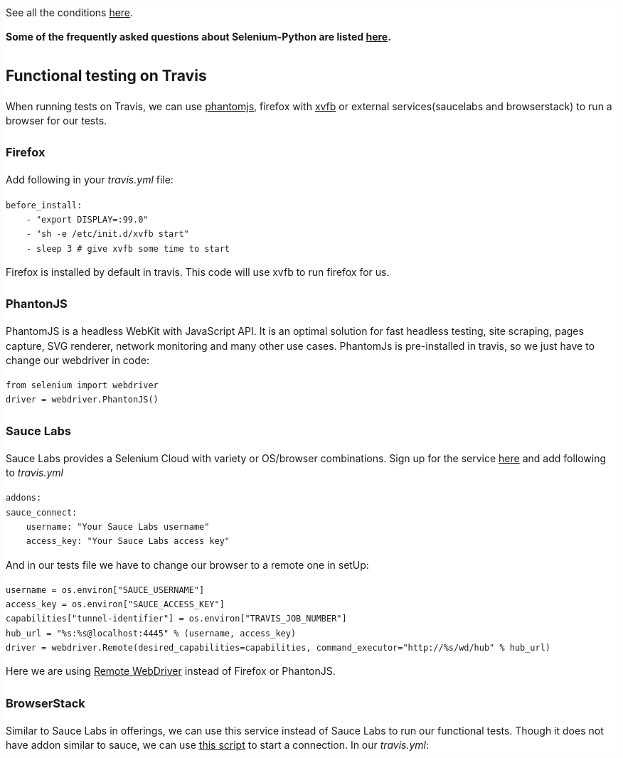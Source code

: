 See all the conditions [here](http://selenium.googlecode.com/svn/trunk/docs/api/py/webdriver_support/selenium.webdriver.support.expected_conditions.html).

**Some of the frequently asked questions about Selenium-Python are listed [here](http://selenium-python.readthedocs.org/faq.html).**

Functional testing on Travis
----------------------------

When running tests on Travis, we can use [phantomjs](http://phantomjs.org/), firefox with [xvfb](http://www.xfree86.org/4.0.1/Xvfb.1.html) or external services(saucelabs and browserstack) to run a browser for our tests.

### Firefox
Add following in your *travis.yml* file:

    before_install:
        - "export DISPLAY=:99.0"
        - "sh -e /etc/init.d/xvfb start"
        - sleep 3 # give xvfb some time to start

Firefox is installed by default in travis. This code will use xvfb to run firefox for us.

### PhantonJS
PhantomJS is a headless WebKit with JavaScript API. It is an optimal solution for fast headless testing, site scraping, pages capture, SVG renderer, network monitoring and many other use cases. PhantomJs is pre-installed in travis, so we just have to change our webdriver in code:

    from selenium import webdriver
    driver = webdriver.PhantonJS()

### Sauce Labs
Sauce Labs provides a Selenium Cloud with variety or OS/browser combinations. Sign up for the service [here](https://saucelabs.com/) and add following to *travis.yml*

    addons:
    sauce_connect:
        username: "Your Sauce Labs username"
        access_key: "Your Sauce Labs access key"

And in our tests file we have to change our browser to a remote one in setUp:

    username = os.environ["SAUCE_USERNAME"]
    access_key = os.environ["SAUCE_ACCESS_KEY"]
    capabilities["tunnel-identifier"] = os.environ["TRAVIS_JOB_NUMBER"]
    hub_url = "%s:%s@localhost:4445" % (username, access_key)
    driver = webdriver.Remote(desired_capabilities=capabilities, command_executor="http://%s/wd/hub" % hub_url)

Here we are using [Remote WebDriver](https://code.google.com/p/selenium/wiki/RemoteWebDriver) instead of Firefox or PhantonJS.

### BrowserStack
Similar to Sauce Labs in offerings, we can use this service instead of Sauce Labs to run our functional tests. Though it does not have addon similar to sauce, we can use [this script](https://gist.github.com/akarambir/46e3e56e2339070ace5f) to start a connection. In our *travis.yml*:
